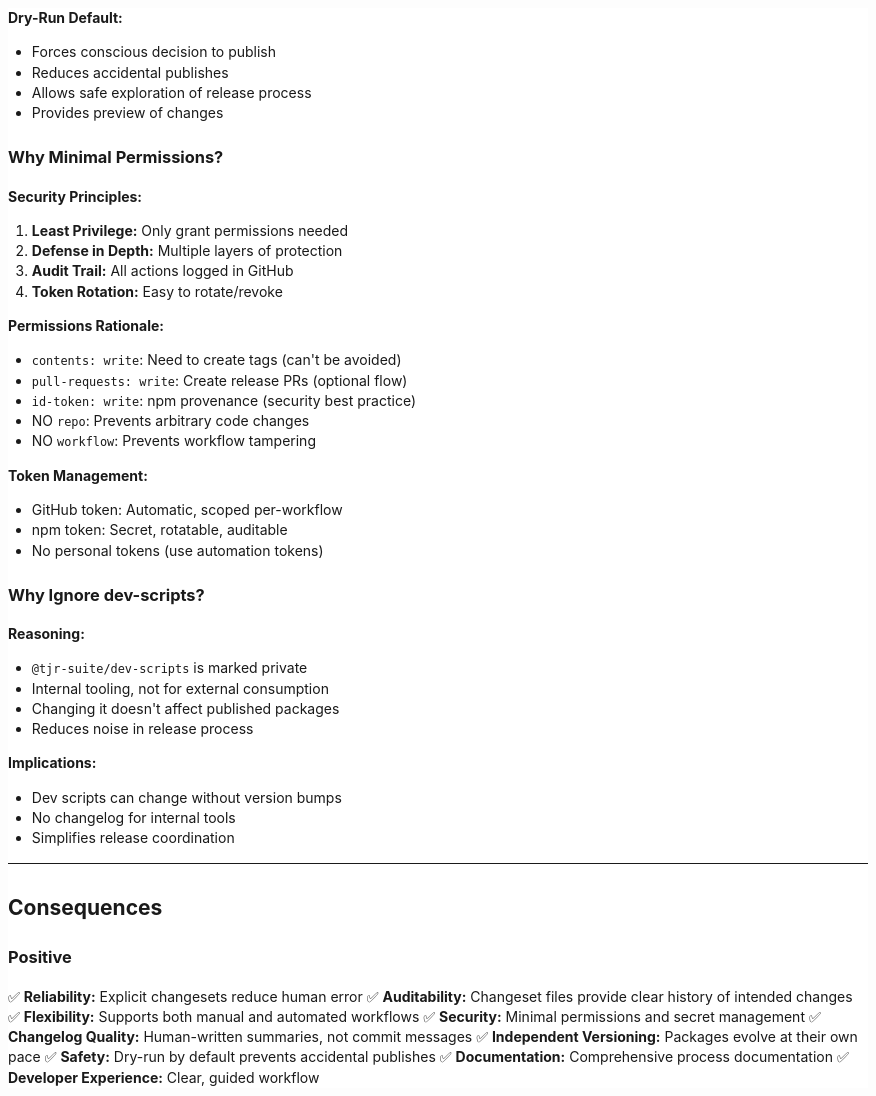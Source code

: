 **Dry-Run Default:**

- Forces conscious decision to publish
- Reduces accidental publishes
- Allows safe exploration of release process
- Provides preview of changes

### Why Minimal Permissions?

**Security Principles:**

1. **Least Privilege:** Only grant permissions needed
2. **Defense in Depth:** Multiple layers of protection
3. **Audit Trail:** All actions logged in GitHub
4. **Token Rotation:** Easy to rotate/revoke

**Permissions Rationale:**

- `contents: write`: Need to create tags (can't be avoided)
- `pull-requests: write`: Create release PRs (optional flow)
- `id-token: write`: npm provenance (security best practice)
- NO `repo`: Prevents arbitrary code changes
- NO `workflow`: Prevents workflow tampering

**Token Management:**

- GitHub token: Automatic, scoped per-workflow
- npm token: Secret, rotatable, auditable
- No personal tokens (use automation tokens)

### Why Ignore dev-scripts?

**Reasoning:**

- `@tjr-suite/dev-scripts` is marked private
- Internal tooling, not for external consumption
- Changing it doesn't affect published packages
- Reduces noise in release process

**Implications:**

- Dev scripts can change without version bumps
- No changelog for internal tools
- Simplifies release coordination

---

## Consequences

### Positive

✅ **Reliability:** Explicit changesets reduce human error
✅ **Auditability:** Changeset files provide clear history of intended changes
✅ **Flexibility:** Supports both manual and automated workflows
✅ **Security:** Minimal permissions and secret management
✅ **Changelog Quality:** Human-written summaries, not commit messages
✅ **Independent Versioning:** Packages evolve at their own pace
✅ **Safety:** Dry-run by default prevents accidental publishes
✅ **Documentation:** Comprehensive process documentation
✅ **Developer Experience:** Clear, guided workflow
